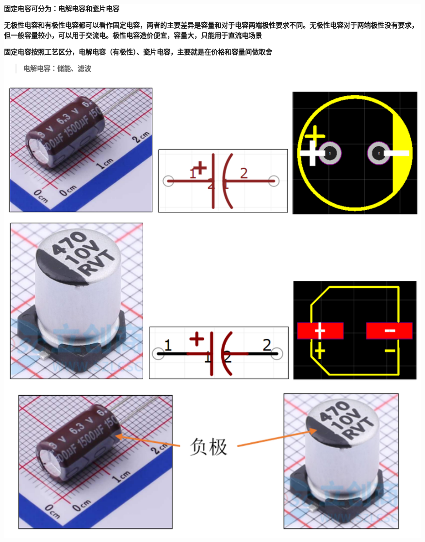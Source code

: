 **固定电容可分为：电解电容和瓷片电容**

**无极性电容和有极性电容都可以看作固定电容，两者的主要差异是容量和对于电容两端极性要求不同。无极性电容对于两端极性没有要求，但一般容量较小，可以用于交流电。极性电容造价便宜，容量大，只能用于直流电场景**

**固定电容按照工艺区分，电解电容（有极性）、瓷片电容，主要就是在价格和容量间做取舍**

>**电解电容：储能、滤波**

![](./assert/2.常见电子元器件/电解电容.png)
